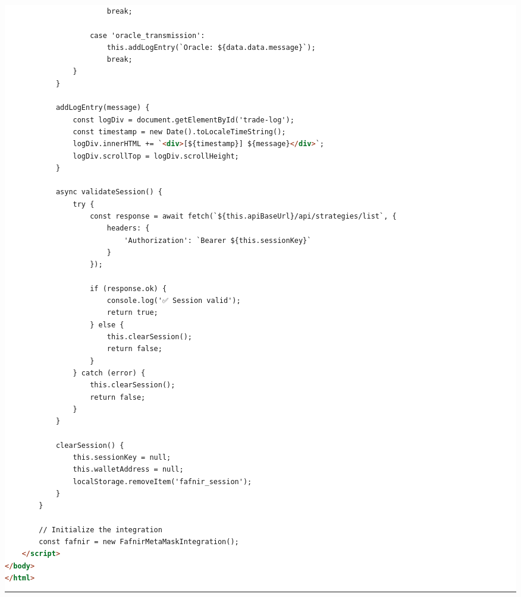 ```html
                        break;

                    case 'oracle_transmission':
                        this.addLogEntry(`Oracle: ${data.data.message}`);
                        break;
                }
            }

            addLogEntry(message) {
                const logDiv = document.getElementById('trade-log');
                const timestamp = new Date().toLocaleTimeString();
                logDiv.innerHTML += `<div>[${timestamp}] ${message}</div>`;
                logDiv.scrollTop = logDiv.scrollHeight;
            }

            async validateSession() {
                try {
                    const response = await fetch(`${this.apiBaseUrl}/api/strategies/list`, {
                        headers: {
                            'Authorization': `Bearer ${this.sessionKey}`
                        }
                    });

                    if (response.ok) {
                        console.log('✅ Session valid');
                        return true;
                    } else {
                        this.clearSession();
                        return false;
                    }
                } catch (error) {
                    this.clearSession();
                    return false;
                }
            }

            clearSession() {
                this.sessionKey = null;
                this.walletAddress = null;
                localStorage.removeItem('fafnir_session');
            }
        }

        // Initialize the integration
        const fafnir = new FafnirMetaMaskIntegration();
    </script>
</body>
</html>
```

---
